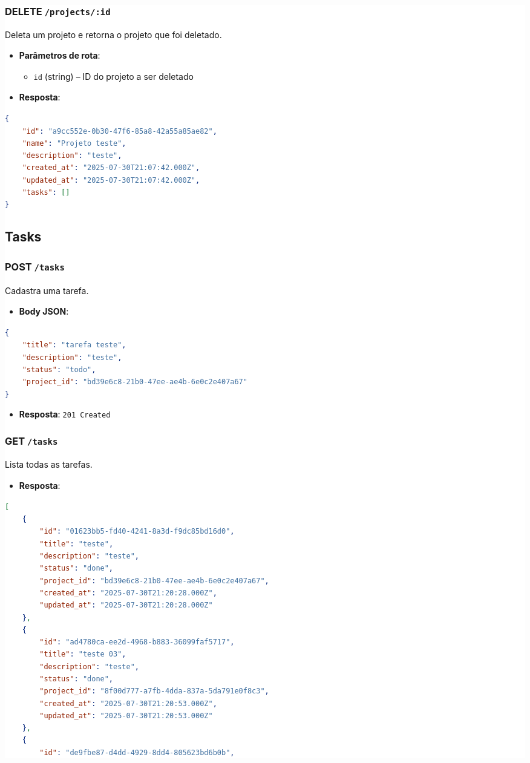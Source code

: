### DELETE `/projects/:id`

Deleta um projeto e retorna o projeto que foi deletado.

* **Parâmetros de rota**:

  * `id` (string) – ID do projeto a ser deletado


* **Resposta**: 
```json
{
	"id": "a9cc552e-0b30-47f6-85a8-42a55a85ae82",
	"name": "Projeto teste",
	"description": "teste",
	"created_at": "2025-07-30T21:07:42.000Z",
	"updated_at": "2025-07-30T21:07:42.000Z",
	"tasks": []
}
```

## Tasks

### POST `/tasks`

Cadastra uma tarefa.

* **Body JSON**:

```json
{
	"title": "tarefa teste",
	"description": "teste",
	"status": "todo",
	"project_id": "bd39e6c8-21b0-47ee-ae4b-6e0c2e407a67"
}
```

* **Resposta**: `201 Created`

### GET `/tasks`

Lista todas as tarefas.

* **Resposta**: 

```json
[
	{
		"id": "01623bb5-fd40-4241-8a3d-f9dc85bd16d0",
		"title": "teste",
		"description": "teste",
		"status": "done",
		"project_id": "bd39e6c8-21b0-47ee-ae4b-6e0c2e407a67",
		"created_at": "2025-07-30T21:20:28.000Z",
		"updated_at": "2025-07-30T21:20:28.000Z"
	},
	{
		"id": "ad4780ca-ee2d-4968-b883-36099faf5717",
		"title": "teste 03",
		"description": "teste",
		"status": "done",
		"project_id": "8f00d777-a7fb-4dda-837a-5da791e0f8c3",
		"created_at": "2025-07-30T21:20:53.000Z",
		"updated_at": "2025-07-30T21:20:53.000Z"
	},
	{
		"id": "de9fbe87-d4dd-4929-8dd4-805623bd6b0b",
```